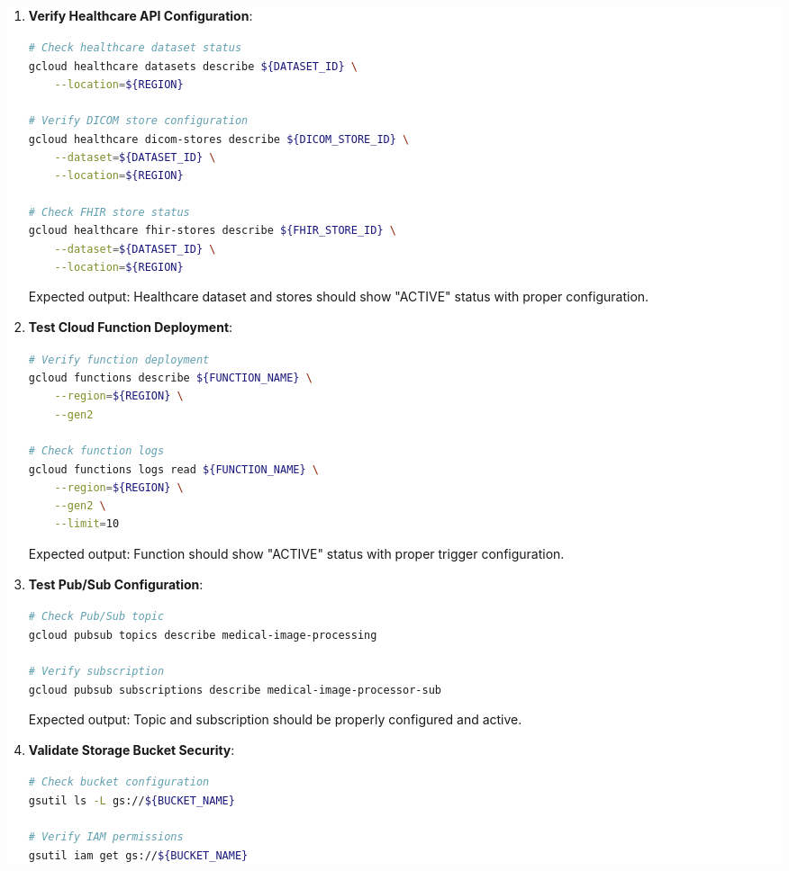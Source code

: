 1. **Verify Healthcare API Configuration**:

   ```bash
   # Check healthcare dataset status
   gcloud healthcare datasets describe ${DATASET_ID} \
       --location=${REGION}
   
   # Verify DICOM store configuration
   gcloud healthcare dicom-stores describe ${DICOM_STORE_ID} \
       --dataset=${DATASET_ID} \
       --location=${REGION}
   
   # Check FHIR store status
   gcloud healthcare fhir-stores describe ${FHIR_STORE_ID} \
       --dataset=${DATASET_ID} \
       --location=${REGION}
   ```

   Expected output: Healthcare dataset and stores should show "ACTIVE" status with proper configuration.

2. **Test Cloud Function Deployment**:

   ```bash
   # Verify function deployment
   gcloud functions describe ${FUNCTION_NAME} \
       --region=${REGION} \
       --gen2
   
   # Check function logs
   gcloud functions logs read ${FUNCTION_NAME} \
       --region=${REGION} \
       --gen2 \
       --limit=10
   ```

   Expected output: Function should show "ACTIVE" status with proper trigger configuration.

3. **Test Pub/Sub Configuration**:

   ```bash
   # Check Pub/Sub topic
   gcloud pubsub topics describe medical-image-processing
   
   # Verify subscription
   gcloud pubsub subscriptions describe medical-image-processor-sub
   ```

   Expected output: Topic and subscription should be properly configured and active.

4. **Validate Storage Bucket Security**:

   ```bash
   # Check bucket configuration
   gsutil ls -L gs://${BUCKET_NAME}
   
   # Verify IAM permissions
   gsutil iam get gs://${BUCKET_NAME}
   ```
